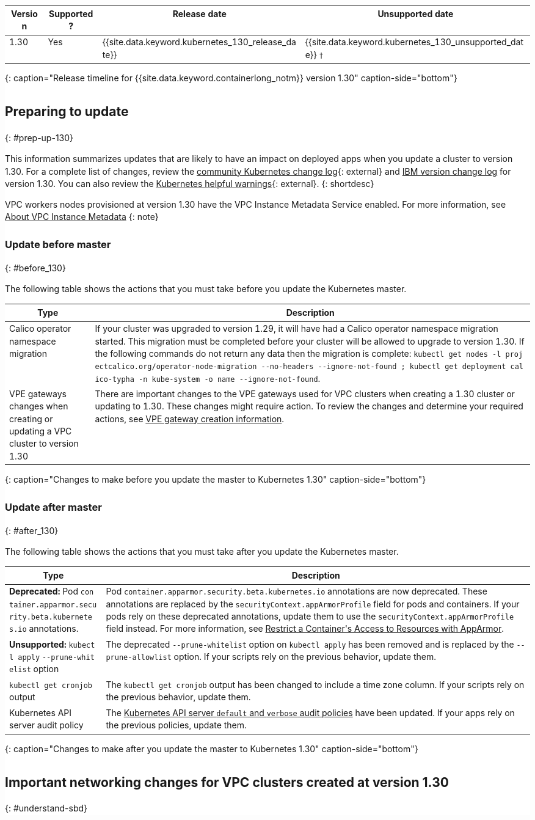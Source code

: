 | Version | Supported? | Release date | Unsupported date |
|------|------|----------|----------|
| 1.30 | Yes | {{site.data.keyword.kubernetes_130_release_date}} | {{site.data.keyword.kubernetes_130_unsupported_date}} `†` |
{: caption="Release timeline for {{site.data.keyword.containerlong_notm}} version 1.30" caption-side="bottom"}


## Preparing to update
{: #prep-up-130}

This information summarizes updates that are likely to have an impact on deployed apps when you update a cluster to version 1.30. For a complete list of changes, review the [community Kubernetes change log](https://github.com/kubernetes/kubernetes/blob/master/CHANGELOG/CHANGELOG-1.30.md){: external} and [IBM version change log](/docs/containers?topic=containers-changelog_130) for version 1.30. You can also review the [Kubernetes helpful warnings](https://kubernetes.io/blog/2020/09/03/warnings/){: external}.
{: shortdesc}

VPC workers nodes provisioned at version 1.30 have the VPC Instance Metadata Service enabled. For more information, see [About VPC Instance Metadata](/docs/vpc?topic=vpc-imd-about)
{: note}


### Update before master
{: #before_130}

The following table shows the actions that you must take before you update the Kubernetes master.

| Type | Description |
| --- | --- |
| Calico operator namespace migration | If your cluster was upgraded to version 1.29, it will have had a Calico operator namespace migration started. This migration must be completed before your cluster will be allowed to upgrade to version 1.30. If the following commands do not return any data then the migration is complete: `kubectl get nodes -l projectcalico.org/operator-node-migration --no-headers --ignore-not-found ; kubectl get deployment calico-typha -n kube-system -o name --ignore-not-found`. |
| VPE gateways changes when creating or updating a VPC cluster to version 1.30 | There are important changes to the VPE gateways used for VPC clusters when creating a 1.30 cluster or updating to 1.30. These changes might require action. To review the changes and determine your required actions, see [VPE gateway creation information](#vpe-gateway-130). |
{: caption="Changes to make before you update the master to Kubernetes 1.30" caption-side="bottom"}


### Update after master
{: #after_130}

The following table shows the actions that you must take after you update the Kubernetes master.

| Type | Description |
| --- | --- |
| **Deprecated:** Pod `container.apparmor.security.beta.kubernetes.io` annotations. | Pod `container.apparmor.security.beta.kubernetes.io` annotations are now deprecated. These annotations are replaced by the `securityContext.appArmorProfile` field for pods and containers. If your pods rely on these deprecated annotations, update them to use the `securityContext.appArmorProfile` field instead. For more information, see [Restrict a Container's Access to Resources with AppArmor](https://kubernetes.io/docs/tutorials/security/apparmor/). |
| **Unsupported:** `kubectl apply` `--prune-whitelist` option | The deprecated `--prune-whitelist` option on `kubectl apply` has been removed and is replaced by the `--prune-allowlist` option. If your scripts rely on the previous behavior, update them. |
| `kubectl get cronjob` output | The `kubectl get cronjob` output has been changed to include a time zone column. If your scripts rely on the previous behavior, update them. |
| Kubernetes API server audit policy | The [Kubernetes API server `default` and `verbose` audit policies](/docs/containers?topic=containers-health-audit#audit-api-server) have been updated. If your apps rely on the previous policies, update them. |
{: caption="Changes to make after you update the master to Kubernetes 1.30" caption-side="bottom"}



## Important networking changes for VPC clusters created at version 1.30
{: #understand-sbd}

